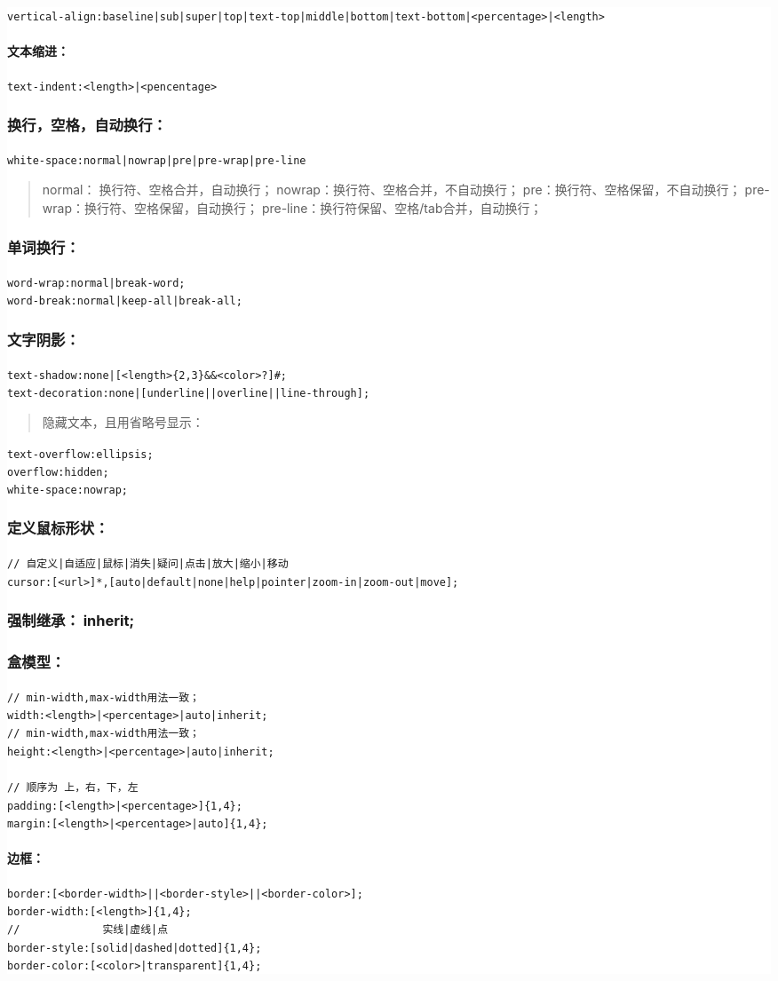 	vertical-align:baseline|sub|super|top|text-top|middle|bottom|text-bottom|<percentage>|<length>

#### 文本缩进：
	
	text-indent:<length>|<pencentage>
	
### 换行，空格，自动换行：

	white-space:normal|nowrap|pre|pre-wrap|pre-line
> normal： 换行符、空格合并，自动换行；
> nowrap：换行符、空格合并，不自动换行；
> pre：换行符、空格保留，不自动换行；
> pre-wrap：换行符、空格保留，自动换行；
> pre-line：换行符保留、空格/tab合并，自动换行；

### 单词换行：
	word-wrap:normal|break-word;
	word-break:normal|keep-all|break-all;

### 文字阴影：
	
	text-shadow:none|[<length>{2,3}&&<color>?]#;
	text-decoration:none|[underline||overline||line-through];

> 隐藏文本，且用省略号显示：
	
	text-overflow:ellipsis;
	overflow:hidden;
	white-space:nowrap;

### 定义鼠标形状：
	// 自定义|自适应|鼠标|消失|疑问|点击|放大|缩小|移动
	cursor:[<url>]*,[auto|default|none|help|pointer|zoom-in|zoom-out|move];

### 强制继承： inherit;

### 盒模型：
	// min-width,max-width用法一致；
	width:<length>|<percentage>|auto|inherit;
	// min-width,max-width用法一致；
	height:<length>|<percentage>|auto|inherit;
	
	// 顺序为 上，右，下，左
	padding:[<length>|<percentage>]{1,4};
	margin:[<length>|<percentage>|auto]{1,4};

	
#### 边框：
	border:[<border-width>||<border-style>||<border-color>];
	border-width:[<length>]{1,4};
	//             实线|虚线|点
	border-style:[solid|dashed|dotted]{1,4};
	border-color:[<color>|transparent]{1,4};
